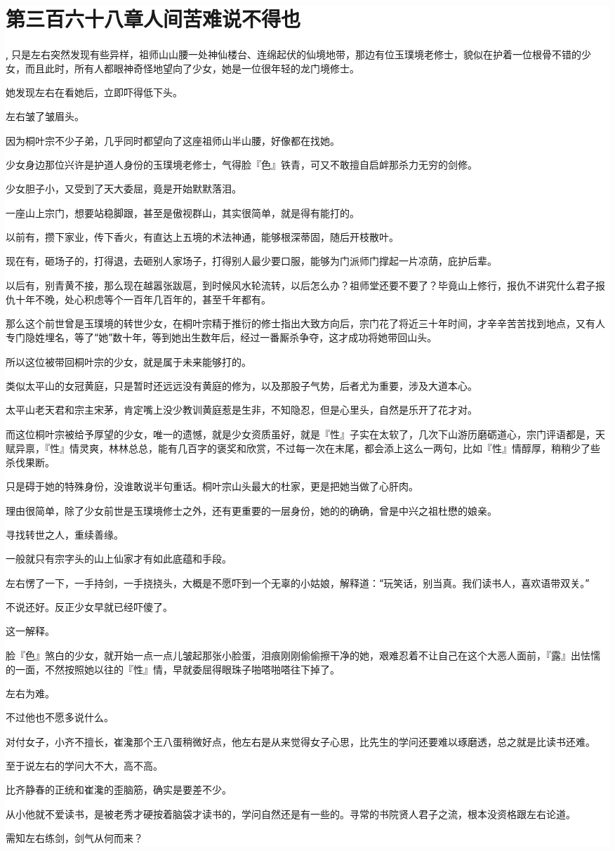 # 第三百六十八章人间苦难说不得也
,  只是左右突然发现有些异样，祖师山山腰一处神仙楼台、连绵起伏的仙境地带，那边有位玉璞境老修士，貌似在护着一位根骨不错的少女，而且此时，所有人都眼神奇怪地望向了少女，她是一位很年轻的龙门境修士。

   她发现左右在看她后，立即吓得低下头。

   左右皱了皱眉头。

   因为桐叶宗不少子弟，几乎同时都望向了这座祖师山半山腰，好像都在找她。

   少女身边那位兴许是护道人身份的玉璞境老修士，气得脸『色』铁青，可又不敢擅自启衅那杀力无穷的剑修。

   少女胆子小，又受到了天大委屈，竟是开始默默落泪。

   一座山上宗门，想要站稳脚跟，甚至是傲视群山，其实很简单，就是得有能打的。

   以前有，攒下家业，传下香火，有直达上五境的术法神通，能够根深蒂固，随后开枝散叶。

   现在有，砸场子的，打得退，去砸别人家场子，打得别人最少要口服，能够为门派师门撑起一片凉荫，庇护后辈。

   以后有，别青黄不接，那么现在越嚣张跋扈，到时候风水轮流转，以后怎么办？祖师堂还要不要了？毕竟山上修行，报仇不讲究什么君子报仇十年不晚，处心积虑等个一百年几百年的，甚至千年都有。

   那么这个前世曾是玉璞境的转世少女，在桐叶宗精于推衍的修士指出大致方向后，宗门花了将近三十年时间，才辛辛苦苦找到地点，又有人专门隐姓埋名，等了“她”数十年，等到她出生数年后，经过一番厮杀争夺，这才成功将她带回山头。

   所以这位被带回桐叶宗的少女，就是属于未来能够打的。

   类似太平山的女冠黄庭，只是暂时还远远没有黄庭的修为，以及那股子气势，后者尤为重要，涉及大道本心。

   太平山老天君和宗主宋茅，肯定嘴上没少教训黄庭惹是生非，不知隐忍，但是心里头，自然是乐开了花才对。

   而这位桐叶宗被给予厚望的少女，唯一的遗憾，就是少女资质虽好，就是『性』子实在太软了，几次下山游历磨砺道心，宗门评语都是，天赋异禀，『性』情灵爽，林林总总，能有几百字的褒奖和欣赏，不过每一次在末尾，都会添上这么一两句，比如『性』情醇厚，稍稍少了些杀伐果断。

   只是碍于她的特殊身份，没谁敢说半句重话。桐叶宗山头最大的杜家，更是把她当做了心肝肉。

   理由很简单，除了少女前世是玉璞境修士之外，还有更重要的一层身份，她的的确确，曾是中兴之祖杜懋的娘亲。

   寻找转世之人，重续善缘。

   一般就只有宗字头的山上仙家才有如此底蕴和手段。

   左右愣了一下，一手持剑，一手挠挠头，大概是不愿吓到一个无辜的小姑娘，解释道：“玩笑话，别当真。我们读书人，喜欢语带双关。”

   不说还好。反正少女早就已经吓傻了。

   这一解释。

   脸『色』煞白的少女，就开始一点一点儿皱起那张小脸蛋，泪痕刚刚偷偷擦干净的她，艰难忍着不让自己在这个大恶人面前，『露』出怯懦的一面，不然按照她以往的『性』情，早就委屈得眼珠子啪嗒啪嗒往下掉了。

   左右为难。

   不过他也不愿多说什么。

   对付女子，小齐不擅长，崔瀺那个王八蛋稍微好点，他左右是从来觉得女子心思，比先生的学问还要难以琢磨透，总之就是比读书还难。

   至于说左右的学问大不大，高不高。

   比齐静春的正统和崔瀺的歪脑筋，确实是要差不少。

   从小他就不爱读书，是被老秀才硬按着脑袋才读书的，学问自然还是有一些的。寻常的书院贤人君子之流，根本没资格跟左右论道。

   需知左右练剑，剑气从何而来？
